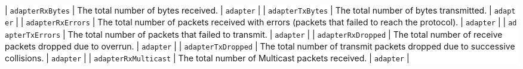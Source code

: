 | `adapterRxBytes`                                 | The total number of bytes received.                                                                                                                                                                                                                                                                                                                                                                                                                                                                                                                                                                                                                                                                              | `adapter`       |
| `adapterTxBytes`                                 | The total number of bytes transmitted.                                                                                                                                                                                                                                                                                                                                                                                                                                                                                                                                                                                                                                                                           | `adapter`       |
| `adapterRxErrors`                                | The total number of packets received with errors (packets that failed to reach the protocol).                                                                                                                                                                                                                                                                                                                                                                                                                                                                                                                                                                                                                    | `adapter`       |
| `adapterTxErrors`                                | The total number of packets that failed to transmit.                                                                                                                                                                                                                                                                                                                                                                                                                                                                                                                                                                                                                                                             | `adapter`       |
| `adapterRxDropped`                               | The total number of receive packets dropped due to overrun.                                                                                                                                                                                                                                                                                                                                                                                                                                                                                                                                                                                                                                                      | `adapter`       |
| `adapterTxDropped`                               | The total number of transmit packets dropped due to successive collisions.                                                                                                                                                                                                                                                                                                                                                                                                                                                                                                                                                                                                                                       | `adapter`       |
| `adapterRxMulticast`                             | The total number of Multicast packets received.                                                                                                                                                                                                                                                                                                                                                                                                                                                                                                                                                                                                                                                                  | `adapter`       |